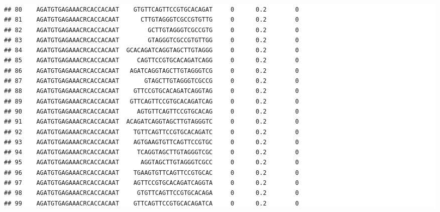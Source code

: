     ## 80    AGATGTGAGAAACRCACCACAAT    GTGTTCAGTTCCGTGCACAGAT     0      0.2        0
    ## 81    AGATGTGAGAAACRCACCACAAT      CTTGTAGGGTCGCCGTGTTG     0      0.2        0
    ## 82    AGATGTGAGAAACRCACCACAAT        GCTTGTAGGGTCGCCGTG     0      0.2        0
    ## 83    AGATGTGAGAAACRCACCACAAT        GTAGGGTCGCCGTGTTGG     0      0.2        0
    ## 84    AGATGTGAGAAACRCACCACAAT  GCACAGATCAGGTAGCTTGTAGGG     0      0.2        0
    ## 85    AGATGTGAGAAACRCACCACAAT     CAGTTCCGTGCACAGATCAGG     0      0.2        0
    ## 86    AGATGTGAGAAACRCACCACAAT   AGATCAGGTAGCTTGTAGGGTCG     0      0.2        0
    ## 87    AGATGTGAGAAACRCACCACAAT       GTAGCTTGTAGGGTCGCCG     0      0.2        0
    ## 88    AGATGTGAGAAACRCACCACAAT    GTTCCGTGCACAGATCAGGTAG     0      0.2        0
    ## 89    AGATGTGAGAAACRCACCACAAT   GTTCAGTTCCGTGCACAGATCAG     0      0.2        0
    ## 90    AGATGTGAGAAACRCACCACAAT     AGTGTTCAGTTCCGTGCACAG     0      0.2        0
    ## 91    AGATGTGAGAAACRCACCACAAT  ACAGATCAGGTAGCTTGTAGGGTC     0      0.2        0
    ## 92    AGATGTGAGAAACRCACCACAAT    TGTTCAGTTCCGTGCACAGATC     0      0.2        0
    ## 93    AGATGTGAGAAACRCACCACAAT    AGTGAAGTGTTCAGTTCCGTGC     0      0.2        0
    ## 94    AGATGTGAGAAACRCACCACAAT     TCAGGTAGCTTGTAGGGTCGC     0      0.2        0
    ## 95    AGATGTGAGAAACRCACCACAAT      AGGTAGCTTGTAGGGTCGCC     0      0.2        0
    ## 96    AGATGTGAGAAACRCACCACAAT    TGAAGTGTTCAGTTCCGTGCAC     0      0.2        0
    ## 97    AGATGTGAGAAACRCACCACAAT    AGTTCCGTGCACAGATCAGGTA     0      0.2        0
    ## 98    AGATGTGAGAAACRCACCACAAT     GTGTTCAGTTCCGTGCACAGA     0      0.2        0
    ## 99    AGATGTGAGAAACRCACCACAAT    GTTCAGTTCCGTGCACAGATCA     0      0.2        0